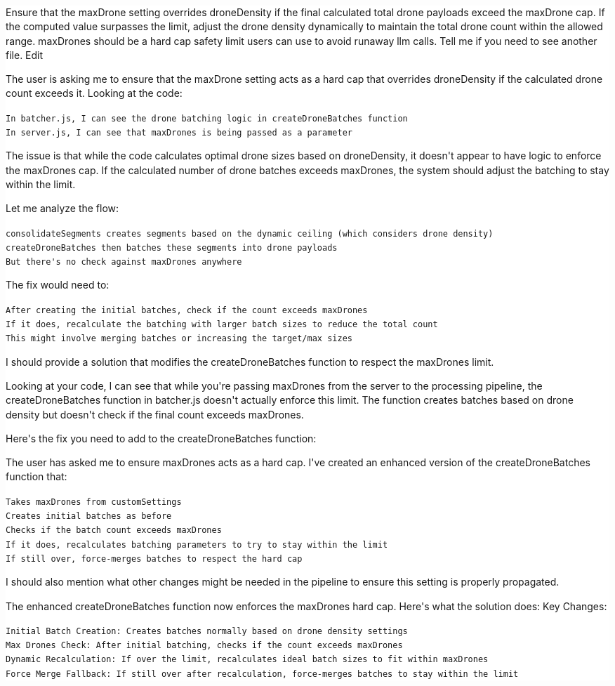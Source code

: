 Ensure that the maxDrone setting overrides droneDensity if the final calculated total drone payloads exceed the maxDrone cap. If the computed value surpasses the limit, adjust the drone density dynamically to maintain the total drone count within the allowed range. maxDrones should be a hard cap safety limit users can use to avoid runaway llm calls. Tell me if you need to see another file.
Edit

The user is asking me to ensure that the maxDrone setting acts as a hard cap that overrides droneDensity if the calculated drone count exceeds it. Looking at the code:

    In batcher.js, I can see the drone batching logic in createDroneBatches function
    In server.js, I can see that maxDrones is being passed as a parameter

The issue is that while the code calculates optimal drone sizes based on droneDensity, it doesn't appear to have logic to enforce the maxDrones cap. If the calculated number of drone batches exceeds maxDrones, the system should adjust the batching to stay within the limit.

Let me analyze the flow:

    consolidateSegments creates segments based on the dynamic ceiling (which considers drone density)
    createDroneBatches then batches these segments into drone payloads
    But there's no check against maxDrones anywhere

The fix would need to:

    After creating the initial batches, check if the count exceeds maxDrones
    If it does, recalculate the batching with larger batch sizes to reduce the total count
    This might involve merging batches or increasing the target/max sizes

I should provide a solution that modifies the createDroneBatches function to respect the maxDrones limit.

Looking at your code, I can see that while you're passing maxDrones from the server to the processing pipeline, the createDroneBatches function in batcher.js doesn't actually enforce this limit. The function creates batches based on drone density but doesn't check if the final count exceeds maxDrones.

Here's the fix you need to add to the createDroneBatches function:

The user has asked me to ensure maxDrones acts as a hard cap. I've created an enhanced version of the createDroneBatches function that:

    Takes maxDrones from customSettings
    Creates initial batches as before
    Checks if the batch count exceeds maxDrones
    If it does, recalculates batching parameters to try to stay within the limit
    If still over, force-merges batches to respect the hard cap

I should also mention what other changes might be needed in the pipeline to ensure this setting is properly propagated.

The enhanced createDroneBatches function now enforces the maxDrones hard cap. Here's what the solution does:
Key Changes:

    Initial Batch Creation: Creates batches normally based on drone density settings
    Max Drones Check: After initial batching, checks if the count exceeds maxDrones
    Dynamic Recalculation: If over the limit, recalculates ideal batch sizes to fit within maxDrones
    Force Merge Fallback: If still over after recalculation, force-merges batches to stay within the limit
